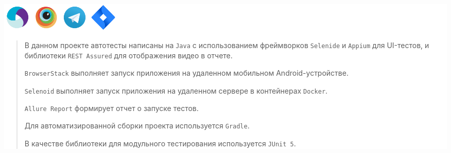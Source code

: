 <img width="6%" title="Appium" src="images/logo/Appium.svg">
<img width="6%" title="BrowserStack" src="images/logo/Browserstack.svg">
<img width="6%" title="Telegram" src="images/logo/Telegram.svg">
<img width="6%" title="Jira" src="images/logo/Jira.svg">
</p>

> В данном проекте автотесты написаны на <code>Java</code> с использованием фреймворков <code>Selenide</code> и <code>Appium</code> для UI-тестов, и библиотеки <code>REST Assured</code> для отображения видео в отчете.
>
> <code>BrowserStack</code> выполняет запуск приложения на удаленном мобильном Android-устройстве.
>
> <code>Selenoid</code> выполняет запуск приложения на удаленном сервере в контейнерах <code>Docker</code>.
>
> <code>Allure Report</code> формирует отчет о запуске тестов.
>
> Для автоматизированной сборки проекта используется <code>Gradle</code>.
>
> В качестве библиотеки для модульного тестирования используется <code>JUnit 5</code>.
>